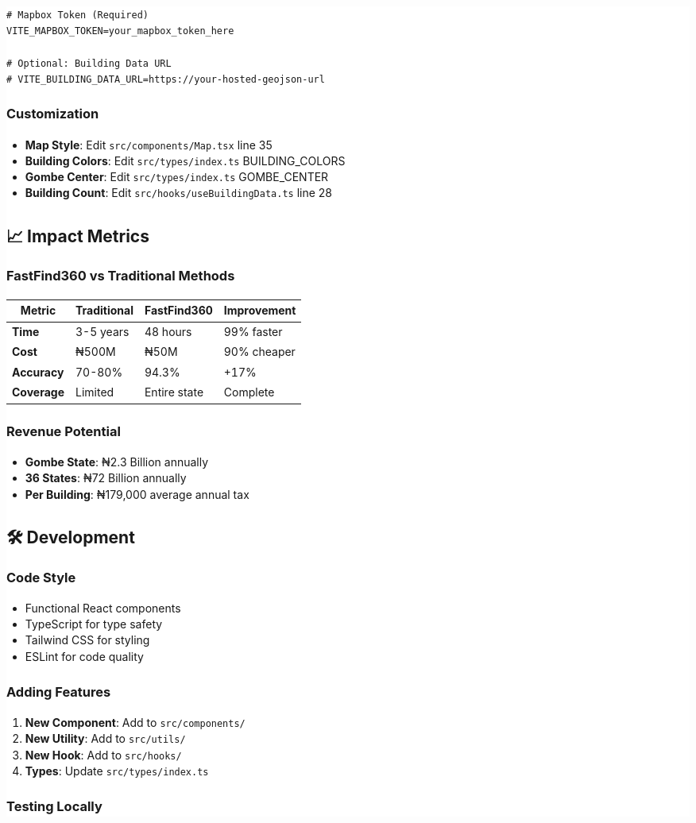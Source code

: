 ```env
# Mapbox Token (Required)
VITE_MAPBOX_TOKEN=your_mapbox_token_here

# Optional: Building Data URL
# VITE_BUILDING_DATA_URL=https://your-hosted-geojson-url
```

### Customization

- **Map Style**: Edit `src/components/Map.tsx` line 35
- **Building Colors**: Edit `src/types/index.ts` BUILDING_COLORS
- **Gombe Center**: Edit `src/types/index.ts` GOMBE_CENTER
- **Building Count**: Edit `src/hooks/useBuildingData.ts` line 28

## 📈 Impact Metrics

### FastFind360 vs Traditional Methods

| Metric | Traditional | FastFind360 | Improvement |
|--------|------------|-------------|-------------|
| **Time** | 3-5 years | 48 hours | 99% faster |
| **Cost** | ₦500M | ₦50M | 90% cheaper |
| **Accuracy** | 70-80% | 94.3% | +17% |
| **Coverage** | Limited | Entire state | Complete |

### Revenue Potential

- **Gombe State**: ₦2.3 Billion annually
- **36 States**: ₦72 Billion annually
- **Per Building**: ₦179,000 average annual tax

## 🛠️ Development

### Code Style

- Functional React components
- TypeScript for type safety
- Tailwind CSS for styling
- ESLint for code quality

### Adding Features

1. **New Component**: Add to `src/components/`
2. **New Utility**: Add to `src/utils/`
3. **New Hook**: Add to `src/hooks/`
4. **Types**: Update `src/types/index.ts`

### Testing Locally
